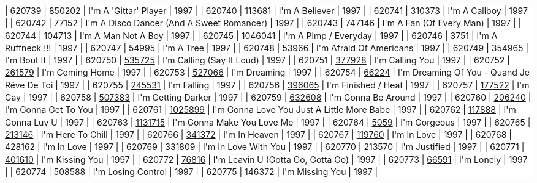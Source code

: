 | 620739 | [850202](https://www.discogs.com/master/850202) | I'm A 'Gittar' Player | 1997 |
| 620740 | [113681](https://www.discogs.com/master/113681) | I'm A Believer | 1997 |
| 620741 | [310373](https://www.discogs.com/master/310373) | I'm A Callboy | 1997 |
| 620742 | [77152](https://www.discogs.com/master/77152) | I'm A Disco Dancer (And A Sweet Romancer) | 1997 |
| 620743 | [747146](https://www.discogs.com/master/747146) | I'm A Fan (Of Every Man) | 1997 |
| 620744 | [104713](https://www.discogs.com/master/104713) | I'm A Man Not A Boy | 1997 |
| 620745 | [1046041](https://www.discogs.com/master/1046041) | I'm A Pimp / Everyday | 1997 |
| 620746 | [3751](https://www.discogs.com/master/3751) | I'm A Ruffneck !!! | 1997 |
| 620747 | [54995](https://www.discogs.com/master/54995) | I'm A Tree | 1997 |
| 620748 | [53966](https://www.discogs.com/master/53966) | I'm Afraid Of Americans | 1997 |
| 620749 | [354965](https://www.discogs.com/master/354965) | I'm Bout It | 1997 |
| 620750 | [535725](https://www.discogs.com/master/535725) | I'm Calling (Say It Loud) | 1997 |
| 620751 | [377928](https://www.discogs.com/master/377928) | I'm Calling You | 1997 |
| 620752 | [261579](https://www.discogs.com/master/261579) | I'm Coming Home | 1997 |
| 620753 | [527066](https://www.discogs.com/master/527066) | I'm Dreaming | 1997 |
| 620754 | [66224](https://www.discogs.com/master/66224) | I'm Dreaming Of You - Quand Je Rêve De Toi | 1997 |
| 620755 | [245531](https://www.discogs.com/master/245531) | I'm Falling | 1997 |
| 620756 | [396065](https://www.discogs.com/master/396065) | I'm Finished / Heat | 1997 |
| 620757 | [177522](https://www.discogs.com/master/177522) | I'm Gay | 1997 |
| 620758 | [507383](https://www.discogs.com/master/507383) | I'm Getting Darker | 1997 |
| 620759 | [632608](https://www.discogs.com/master/632608) | I'm Gonna Be Around | 1997 |
| 620760 | [206240](https://www.discogs.com/master/206240) | I'm Gonna Get To You | 1997 |
| 620761 | [1025899](https://www.discogs.com/master/1025899) | I'm Gonna Love You Just A Little More Babe | 1997 |
| 620762 | [117888](https://www.discogs.com/master/117888) | I'm Gonna Luv U | 1997 |
| 620763 | [1131715](https://www.discogs.com/master/1131715) | I'm Gonna Make You Love Me | 1997 |
| 620764 | [5059](https://www.discogs.com/master/5059) | I'm Gorgeous | 1997 |
| 620765 | [213146](https://www.discogs.com/master/213146) | I'm Here To Chill | 1997 |
| 620766 | [341372](https://www.discogs.com/master/341372) | I'm In Heaven | 1997 |
| 620767 | [119760](https://www.discogs.com/master/119760) | I'm In Love | 1997 |
| 620768 | [428162](https://www.discogs.com/master/428162) | I'm In Love | 1997 |
| 620769 | [331809](https://www.discogs.com/master/331809) | I'm In Love With You | 1997 |
| 620770 | [213570](https://www.discogs.com/master/213570) | I'm Justified | 1997 |
| 620771 | [401610](https://www.discogs.com/master/401610) | I'm Kissing You | 1997 |
| 620772 | [76816](https://www.discogs.com/master/76816) | I'm Leavin U (Gotta Go, Gotta Go) | 1997 |
| 620773 | [66591](https://www.discogs.com/master/66591) | I'm Lonely | 1997 |
| 620774 | [508588](https://www.discogs.com/master/508588) | I'm Losing Control | 1997 |
| 620775 | [146372](https://www.discogs.com/master/146372) | I'm Missing You | 1997 |
